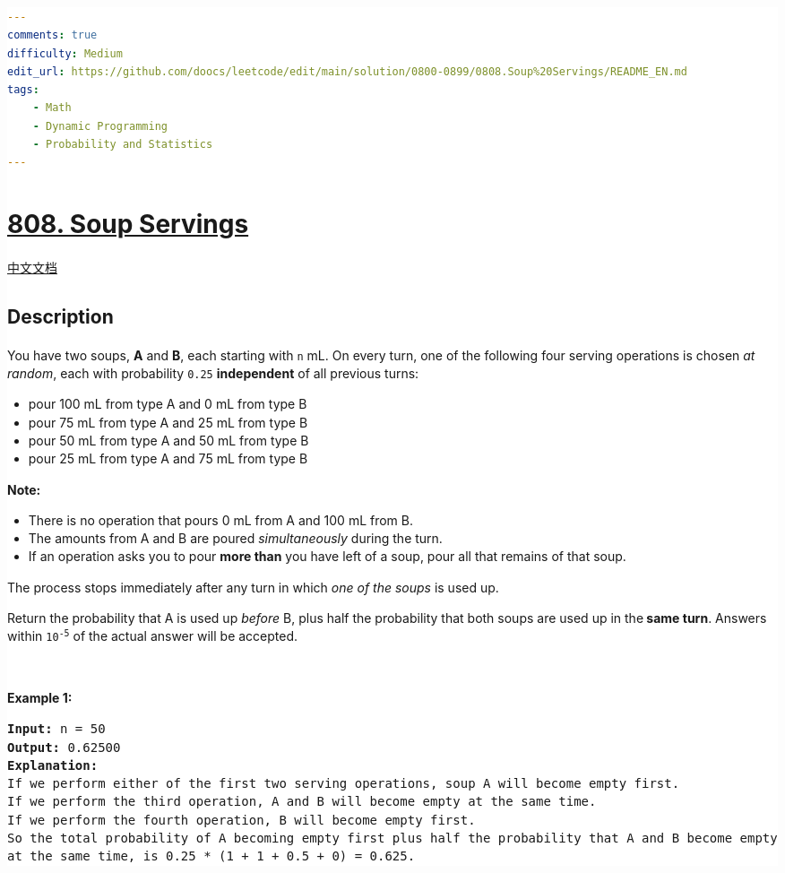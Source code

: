 ```yaml
---
comments: true
difficulty: Medium
edit_url: https://github.com/doocs/leetcode/edit/main/solution/0800-0899/0808.Soup%20Servings/README_EN.md
tags:
    - Math
    - Dynamic Programming
    - Probability and Statistics
---
```




# [808. Soup Servings](https://leetcode.com/problems/soup-servings)

[中文文档](/solution/0800-0899/0808.Soup%20Servings/README.md)

## Description



<p>You have two soups, <strong>A</strong> and <strong>B</strong>, each starting with <code>n</code> mL. On every turn, one of the following four serving operations is chosen <em>at random</em>, each with probability <code>0.25</code> <strong>independent</strong> of all previous turns:</p>

<ul>
	<li>pour 100 mL from type A and 0 mL from type B</li>
	<li>pour 75 mL from type A and 25 mL from type B</li>
	<li>pour 50 mL from type A and 50 mL from type B</li>
	<li>pour 25 mL from type A and 75 mL from type B</li>
</ul>

<p><strong>Note:</strong></p>

<ul>
	<li>There is no operation that pours 0 mL from A and 100 mL from B.</li>
	<li>The amounts from A and B are poured <em>simultaneously</em> during the turn.</li>
	<li>If an operation asks you to pour <strong>more than</strong> you have left of a soup, pour all that remains of that soup.</li>
</ul>

<p>The process stops immediately after any turn in which <em>one of the soups</em> is used up.</p>

<p>Return the probability that A is used up <em>before</em> B, plus half the probability that both soups are used up in the<strong> same turn</strong>. Answers within <code>10<sup>-5</sup></code> of the actual answer will be accepted.</p>

<p>&nbsp;</p>
<p><strong class="example">Example 1:</strong></p>

<pre>
<strong>Input:</strong> n = 50
<strong>Output:</strong> 0.62500
<strong>Explanation:</strong> 
If we perform either of the first two serving operations, soup A will become empty first.
If we perform the third operation, A and B will become empty at the same time.
If we perform the fourth operation, B will become empty first.
So the total probability of A becoming empty first plus half the probability that A and B become empty at the same time, is 0.25 * (1 + 1 + 0.5 + 0) = 0.625.
</pre>
